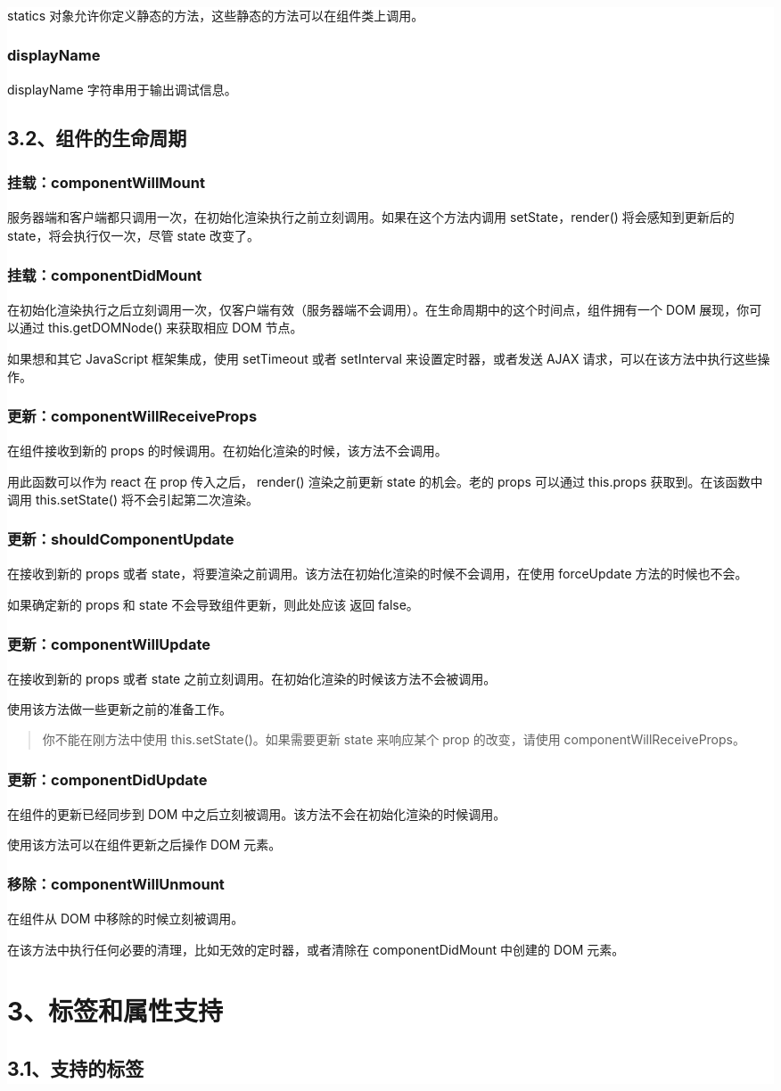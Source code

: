 statics 对象允许你定义静态的方法，这些静态的方法可以在组件类上调用。

### displayName

displayName 字符串用于输出调试信息。

## 3.2、组件的生命周期

### 挂载：componentWillMount

服务器端和客户端都只调用一次，在初始化渲染执行之前立刻调用。如果在这个方法内调用 setState，render() 将会感知到更新后的 state，将会执行仅一次，尽管 state 改变了。

### 挂载：componentDidMount

在初始化渲染执行之后立刻调用一次，仅客户端有效（服务器端不会调用）。在生命周期中的这个时间点，组件拥有一个 DOM 展现，你可以通过 this.getDOMNode() 来获取相应 DOM 节点。

如果想和其它 JavaScript 框架集成，使用 setTimeout 或者 setInterval 来设置定时器，或者发送 AJAX 请求，可以在该方法中执行这些操作。

### 更新：componentWillReceiveProps

在组件接收到新的 props 的时候调用。在初始化渲染的时候，该方法不会调用。

用此函数可以作为 react 在 prop 传入之后， render() 渲染之前更新 state 的机会。老的 props 可以通过 this.props 获取到。在该函数中调用 this.setState() 将不会引起第二次渲染。

### 更新：shouldComponentUpdate

在接收到新的 props 或者 state，将要渲染之前调用。该方法在初始化渲染的时候不会调用，在使用 forceUpdate 方法的时候也不会。

如果确定新的 props 和 state 不会导致组件更新，则此处应该 返回 false。

### 更新：componentWillUpdate

在接收到新的 props 或者 state 之前立刻调用。在初始化渲染的时候该方法不会被调用。

使用该方法做一些更新之前的准备工作。

> 你不能在刚方法中使用 this.setState()。如果需要更新 state 来响应某个 prop 的改变，请使用 componentWillReceiveProps。

### 更新：componentDidUpdate

在组件的更新已经同步到 DOM 中之后立刻被调用。该方法不会在初始化渲染的时候调用。

使用该方法可以在组件更新之后操作 DOM 元素。

### 移除：componentWillUnmount

在组件从 DOM 中移除的时候立刻被调用。

在该方法中执行任何必要的清理，比如无效的定时器，或者清除在 componentDidMount 中创建的 DOM 元素。

# 3、标签和属性支持

## 3.1、支持的标签
